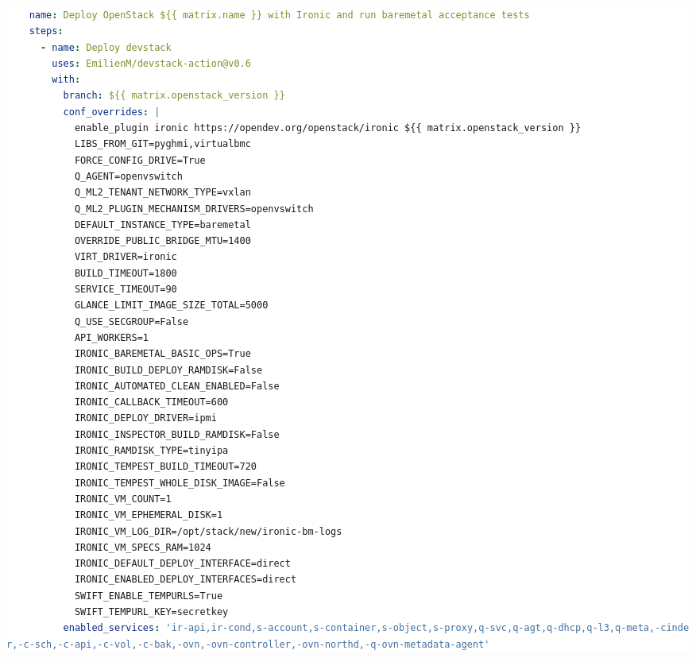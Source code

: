 ```yaml
    name: Deploy OpenStack ${{ matrix.name }} with Ironic and run baremetal acceptance tests
    steps:
      - name: Deploy devstack
        uses: EmilienM/devstack-action@v0.6
        with:
          branch: ${{ matrix.openstack_version }}
          conf_overrides: |
            enable_plugin ironic https://opendev.org/openstack/ironic ${{ matrix.openstack_version }}
            LIBS_FROM_GIT=pyghmi,virtualbmc
            FORCE_CONFIG_DRIVE=True
            Q_AGENT=openvswitch
            Q_ML2_TENANT_NETWORK_TYPE=vxlan
            Q_ML2_PLUGIN_MECHANISM_DRIVERS=openvswitch
            DEFAULT_INSTANCE_TYPE=baremetal
            OVERRIDE_PUBLIC_BRIDGE_MTU=1400
            VIRT_DRIVER=ironic
            BUILD_TIMEOUT=1800
            SERVICE_TIMEOUT=90
            GLANCE_LIMIT_IMAGE_SIZE_TOTAL=5000
            Q_USE_SECGROUP=False
            API_WORKERS=1
            IRONIC_BAREMETAL_BASIC_OPS=True
            IRONIC_BUILD_DEPLOY_RAMDISK=False
            IRONIC_AUTOMATED_CLEAN_ENABLED=False
            IRONIC_CALLBACK_TIMEOUT=600
            IRONIC_DEPLOY_DRIVER=ipmi
            IRONIC_INSPECTOR_BUILD_RAMDISK=False
            IRONIC_RAMDISK_TYPE=tinyipa
            IRONIC_TEMPEST_BUILD_TIMEOUT=720
            IRONIC_TEMPEST_WHOLE_DISK_IMAGE=False
            IRONIC_VM_COUNT=1
            IRONIC_VM_EPHEMERAL_DISK=1
            IRONIC_VM_LOG_DIR=/opt/stack/new/ironic-bm-logs
            IRONIC_VM_SPECS_RAM=1024
            IRONIC_DEFAULT_DEPLOY_INTERFACE=direct
            IRONIC_ENABLED_DEPLOY_INTERFACES=direct
            SWIFT_ENABLE_TEMPURLS=True
            SWIFT_TEMPURL_KEY=secretkey
          enabled_services: 'ir-api,ir-cond,s-account,s-container,s-object,s-proxy,q-svc,q-agt,q-dhcp,q-l3,q-meta,-cinder,-c-sch,-c-api,-c-vol,-c-bak,-ovn,-ovn-controller,-ovn-northd,-q-ovn-metadata-agent'
```
